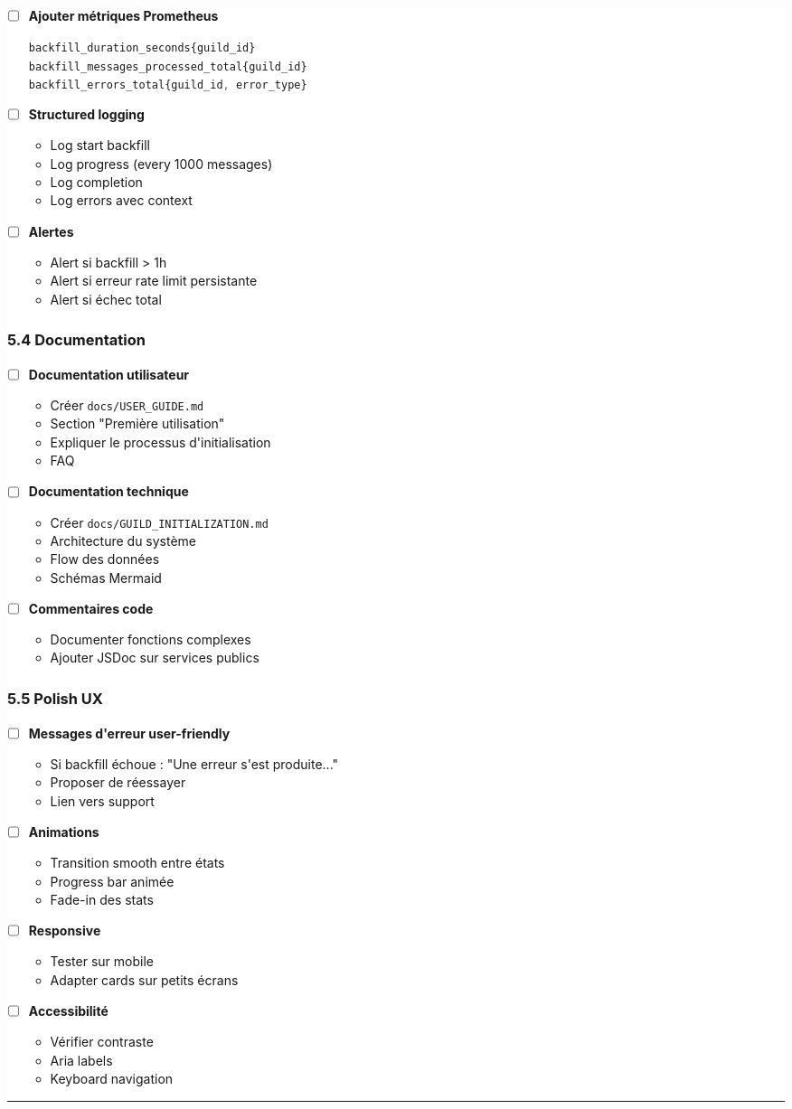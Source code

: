 - [ ] **Ajouter métriques Prometheus**
  ```typescript
  backfill_duration_seconds{guild_id}
  backfill_messages_processed_total{guild_id}
  backfill_errors_total{guild_id, error_type}
  ```

- [ ] **Structured logging**
  - Log start backfill
  - Log progress (every 1000 messages)
  - Log completion
  - Log errors avec context

- [ ] **Alertes**
  - Alert si backfill > 1h
  - Alert si erreur rate limit persistante
  - Alert si échec total

### 5.4 Documentation

- [ ] **Documentation utilisateur**
  - Créer `docs/USER_GUIDE.md`
  - Section "Première utilisation"
  - Expliquer le processus d'initialisation
  - FAQ

- [ ] **Documentation technique**
  - Créer `docs/GUILD_INITIALIZATION.md`
  - Architecture du système
  - Flow des données
  - Schémas Mermaid

- [ ] **Commentaires code**
  - Documenter fonctions complexes
  - Ajouter JSDoc sur services publics

### 5.5 Polish UX

- [ ] **Messages d'erreur user-friendly**
  - Si backfill échoue : "Une erreur s'est produite..."
  - Proposer de réessayer
  - Lien vers support

- [ ] **Animations**
  - Transition smooth entre états
  - Progress bar animée
  - Fade-in des stats

- [ ] **Responsive**
  - Tester sur mobile
  - Adapter cards sur petits écrans

- [ ] **Accessibilité**
  - Vérifier contraste
  - Aria labels
  - Keyboard navigation

---